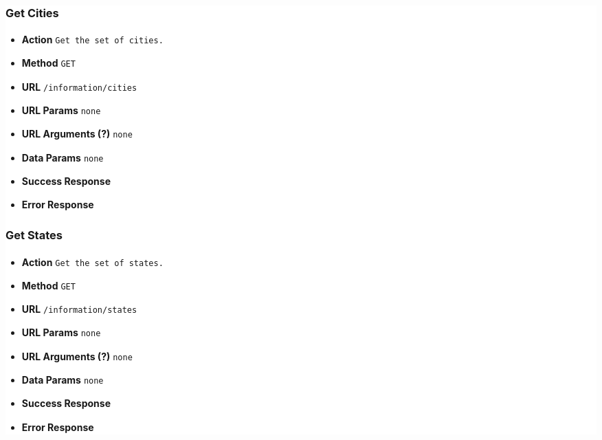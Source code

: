 ### Get Cities

* **Action**
`Get the set of cities.`

* **Method**
`GET`

* **URL**
`/information/cities`

* **URL Params**
`none`

* **URL Arguments (?)**
`none`

* **Data Params**
`none`

* **Success Response**
```json

```

* **Error Response**
```json

```

### Get States

* **Action**
`Get the set of states.`

* **Method**
`GET`

* **URL**
`/information/states`

* **URL Params**
`none`

* **URL Arguments (?)**
`none`

* **Data Params**
`none`

* **Success Response**
```json

```

* **Error Response**
```json

```
